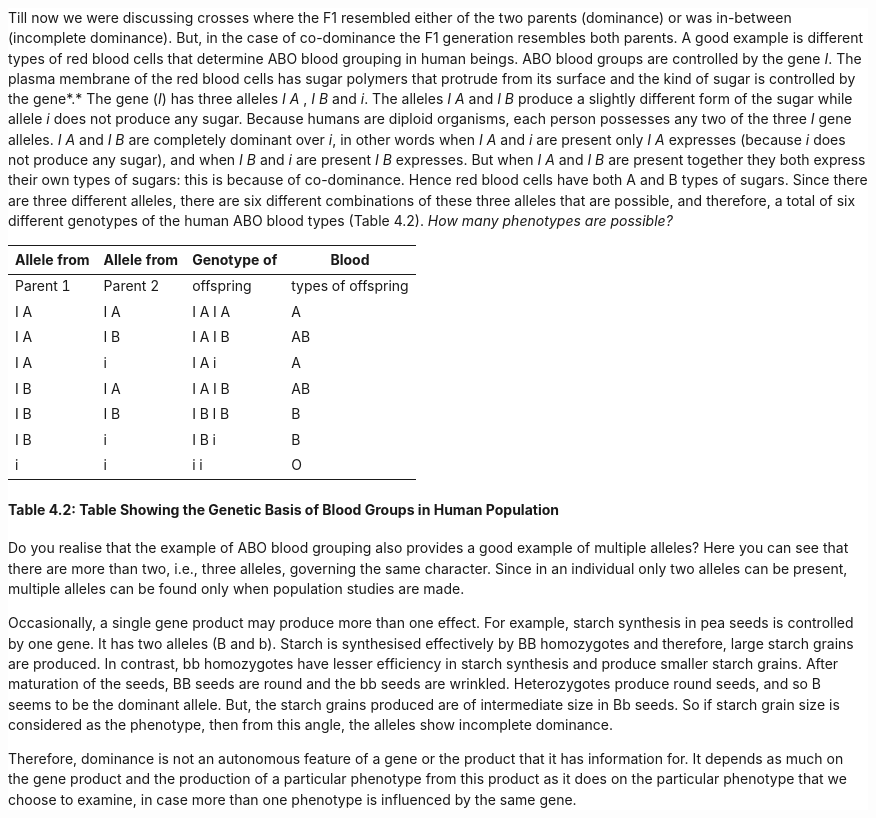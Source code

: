 Till now we were discussing crosses where the F1 resembled either of the two parents (dominance) or was in-between (incomplete dominance). But, in the case of co-dominance the F1 generation resembles both parents. A good example is different types of red blood cells that determine ABO blood grouping in human beings. ABO blood groups are controlled by the gene *I*. The plasma membrane of the red blood cells has sugar polymers that protrude from its surface and the kind of sugar is controlled by the gene*.* The gene (*I*) has three alleles *I A* , *I B* and *i*. The alleles *I A* and *I B* produce a slightly different form of the sugar while allele *i* does not produce any sugar. Because humans are diploid organisms, each person possesses any two of the three *I* gene alleles. *I A* and *I B* are completely dominant over *i*, in other words when *I A* and *i* are present only *I A* expresses (because *i* does not produce any sugar), and when *I B* and *i* are present *I B* expresses. But when *I A* and *I B* are present together they both express their own types of sugars: this is because of co-dominance. Hence red blood cells have both A and B types of sugars. Since there are three different alleles, there are six different combinations of these three alleles that are possible, and therefore, a total of six different genotypes of the human ABO blood types (Table 4.2). *How many phenotypes are possible?*

| Allele from | Allele from | Genotype of | Blood |
| --- | --- | --- | --- |
| Parent 1 | Parent 2 | offspring | types of offspring |
| I A | I A | I A I A | A |
| I A | I B | I A I B | AB |
| I A | i | I A i | A |
| I B | I A | I A I B | AB |
| I B | I B | I B I B | B |
| I B | i | I B i | B |
| i | i | i i | O |

#### Table 4.2: Table Showing the Genetic Basis of Blood Groups in Human Population

Do you realise that the example of ABO blood grouping also provides a good example of multiple alleles? Here you can see that there are more than two, i.e., three alleles, governing the same character. Since in an individual only two alleles can be present, multiple alleles can be found only when population studies are made.

Occasionally, a single gene product may produce more than one effect. For example, starch synthesis in pea seeds is controlled by one gene. It has two alleles (B and b). Starch is synthesised effectively by BB homozygotes and therefore, large starch grains are produced. In contrast, bb homozygotes have lesser efficiency in starch synthesis and produce smaller starch grains. After maturation of the seeds, BB seeds are round and the bb seeds are wrinkled. Heterozygotes produce round seeds, and so B seems to be the dominant allele. But, the starch grains produced are of intermediate size in Bb seeds. So if starch grain size is considered as the phenotype, then from this angle, the alleles show incomplete dominance.

Therefore, dominance is not an autonomous feature of a gene or the product that it has information for. It depends as much on the gene product and the production of a particular phenotype from this product as it does on the particular phenotype that we choose to examine, in case more than one phenotype is influenced by the same gene.
